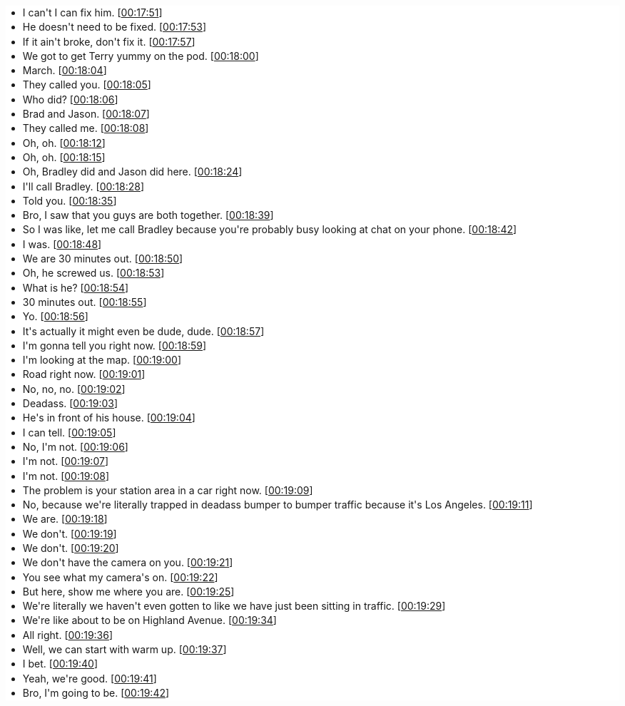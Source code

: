 *  I can't I can fix him. [[00:17:51](https://www.youtube.com/watch?v=sC-9yMr5qP8&t=1071.42s)]
*  He doesn't need to be fixed. [[00:17:53](https://www.youtube.com/watch?v=sC-9yMr5qP8&t=1073.42s)]
*  If it ain't broke, don't fix it. [[00:17:57](https://www.youtube.com/watch?v=sC-9yMr5qP8&t=1077.42s)]
*  We got to get Terry yummy on the pod. [[00:18:00](https://www.youtube.com/watch?v=sC-9yMr5qP8&t=1080.42s)]
*  March. [[00:18:04](https://www.youtube.com/watch?v=sC-9yMr5qP8&t=1084.42s)]
*  They called you. [[00:18:05](https://www.youtube.com/watch?v=sC-9yMr5qP8&t=1085.42s)]
*  Who did? [[00:18:06](https://www.youtube.com/watch?v=sC-9yMr5qP8&t=1086.42s)]
*  Brad and Jason. [[00:18:07](https://www.youtube.com/watch?v=sC-9yMr5qP8&t=1087.42s)]
*  They called me. [[00:18:08](https://www.youtube.com/watch?v=sC-9yMr5qP8&t=1088.42s)]
*  Oh, oh. [[00:18:12](https://www.youtube.com/watch?v=sC-9yMr5qP8&t=1092.42s)]
*  Oh, oh. [[00:18:15](https://www.youtube.com/watch?v=sC-9yMr5qP8&t=1095.42s)]
*  Oh, Bradley did and Jason did here. [[00:18:24](https://www.youtube.com/watch?v=sC-9yMr5qP8&t=1104.42s)]
*  I'll call Bradley. [[00:18:28](https://www.youtube.com/watch?v=sC-9yMr5qP8&t=1108.42s)]
*  Told you. [[00:18:35](https://www.youtube.com/watch?v=sC-9yMr5qP8&t=1115.42s)]
*  Bro, I saw that you guys are both together. [[00:18:39](https://www.youtube.com/watch?v=sC-9yMr5qP8&t=1119.42s)]
*  So I was like, let me call Bradley because you're probably busy looking at chat on your phone. [[00:18:42](https://www.youtube.com/watch?v=sC-9yMr5qP8&t=1122.42s)]
*  I was. [[00:18:48](https://www.youtube.com/watch?v=sC-9yMr5qP8&t=1128.42s)]
*  We are 30 minutes out. [[00:18:50](https://www.youtube.com/watch?v=sC-9yMr5qP8&t=1130.42s)]
*  Oh, he screwed us. [[00:18:53](https://www.youtube.com/watch?v=sC-9yMr5qP8&t=1133.42s)]
*  What is he? [[00:18:54](https://www.youtube.com/watch?v=sC-9yMr5qP8&t=1134.42s)]
*  30 minutes out. [[00:18:55](https://www.youtube.com/watch?v=sC-9yMr5qP8&t=1135.42s)]
*  Yo. [[00:18:56](https://www.youtube.com/watch?v=sC-9yMr5qP8&t=1136.42s)]
*  It's actually it might even be dude, dude. [[00:18:57](https://www.youtube.com/watch?v=sC-9yMr5qP8&t=1137.42s)]
*  I'm gonna tell you right now. [[00:18:59](https://www.youtube.com/watch?v=sC-9yMr5qP8&t=1139.42s)]
*  I'm looking at the map. [[00:19:00](https://www.youtube.com/watch?v=sC-9yMr5qP8&t=1140.42s)]
*  Road right now. [[00:19:01](https://www.youtube.com/watch?v=sC-9yMr5qP8&t=1141.42s)]
*  No, no, no. [[00:19:02](https://www.youtube.com/watch?v=sC-9yMr5qP8&t=1142.42s)]
*  Deadass. [[00:19:03](https://www.youtube.com/watch?v=sC-9yMr5qP8&t=1143.42s)]
*  He's in front of his house. [[00:19:04](https://www.youtube.com/watch?v=sC-9yMr5qP8&t=1144.42s)]
*  I can tell. [[00:19:05](https://www.youtube.com/watch?v=sC-9yMr5qP8&t=1145.42s)]
*  No, I'm not. [[00:19:06](https://www.youtube.com/watch?v=sC-9yMr5qP8&t=1146.42s)]
*  I'm not. [[00:19:07](https://www.youtube.com/watch?v=sC-9yMr5qP8&t=1147.42s)]
*  I'm not. [[00:19:08](https://www.youtube.com/watch?v=sC-9yMr5qP8&t=1148.42s)]
*  The problem is your station area in a car right now. [[00:19:09](https://www.youtube.com/watch?v=sC-9yMr5qP8&t=1149.42s)]
*  No, because we're literally trapped in deadass bumper to bumper traffic because it's Los Angeles. [[00:19:11](https://www.youtube.com/watch?v=sC-9yMr5qP8&t=1151.42s)]
*  We are. [[00:19:18](https://www.youtube.com/watch?v=sC-9yMr5qP8&t=1158.42s)]
*  We don't. [[00:19:19](https://www.youtube.com/watch?v=sC-9yMr5qP8&t=1159.42s)]
*  We don't. [[00:19:20](https://www.youtube.com/watch?v=sC-9yMr5qP8&t=1160.42s)]
*  We don't have the camera on you. [[00:19:21](https://www.youtube.com/watch?v=sC-9yMr5qP8&t=1161.42s)]
*  You see what my camera's on. [[00:19:22](https://www.youtube.com/watch?v=sC-9yMr5qP8&t=1162.42s)]
*  But here, show me where you are. [[00:19:25](https://www.youtube.com/watch?v=sC-9yMr5qP8&t=1165.42s)]
*  We're literally we haven't even gotten to like we have just been sitting in traffic. [[00:19:29](https://www.youtube.com/watch?v=sC-9yMr5qP8&t=1169.42s)]
*  We're like about to be on Highland Avenue. [[00:19:34](https://www.youtube.com/watch?v=sC-9yMr5qP8&t=1174.42s)]
*  All right. [[00:19:36](https://www.youtube.com/watch?v=sC-9yMr5qP8&t=1176.42s)]
*  Well, we can start with warm up. [[00:19:37](https://www.youtube.com/watch?v=sC-9yMr5qP8&t=1177.42s)]
*  I bet. [[00:19:40](https://www.youtube.com/watch?v=sC-9yMr5qP8&t=1180.42s)]
*  Yeah, we're good. [[00:19:41](https://www.youtube.com/watch?v=sC-9yMr5qP8&t=1181.42s)]
*  Bro, I'm going to be. [[00:19:42](https://www.youtube.com/watch?v=sC-9yMr5qP8&t=1182.42s)]